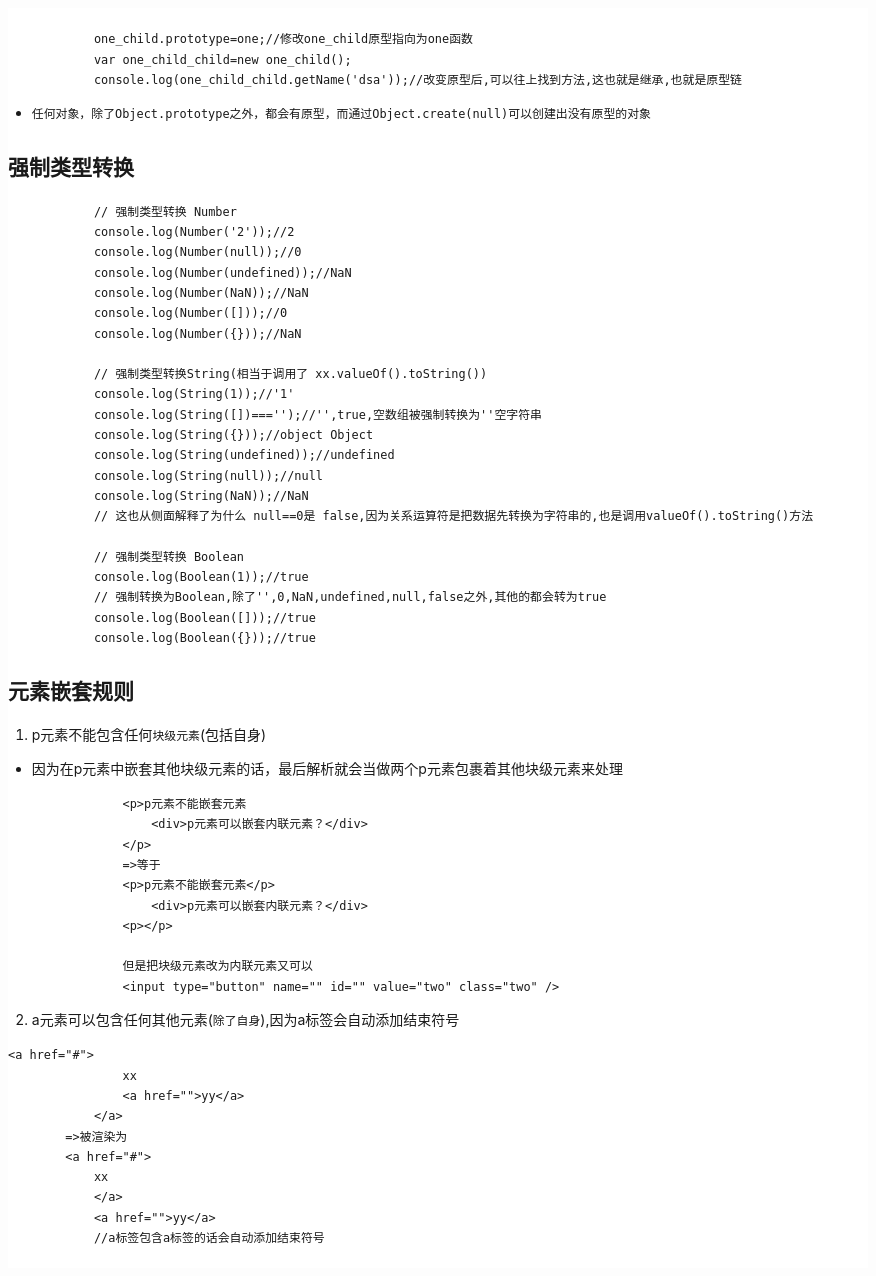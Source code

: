 ```
			
			one_child.prototype=one;//修改one_child原型指向为one函数
			var one_child_child=new one_child();
			console.log(one_child_child.getName('dsa'));//改变原型后,可以往上找到方法,这也就是继承,也就是原型链
```
* `任何对象，除了Object.prototype之外，都会有原型，而通过Object.create(null)可以创建出没有原型的对象`

## 强制类型转换
```
			// 强制类型转换 Number
			console.log(Number('2'));//2
			console.log(Number(null));//0
			console.log(Number(undefined));//NaN
			console.log(Number(NaN));//NaN
			console.log(Number([]));//0
			console.log(Number({}));//NaN
			
			// 强制类型转换String(相当于调用了 xx.valueOf().toString())
			console.log(String(1));//'1'
			console.log(String([])==='');//'',true,空数组被强制转换为''空字符串
			console.log(String({}));//object Object 
			console.log(String(undefined));//undefined
			console.log(String(null));//null
			console.log(String(NaN));//NaN
			// 这也从侧面解释了为什么 null==0是 false,因为关系运算符是把数据先转换为字符串的,也是调用valueOf().toString()方法
			
			// 强制类型转换 Boolean
			console.log(Boolean(1));//true
			// 强制转换为Boolean,除了'',0,NaN,undefined,null,false之外,其他的都会转为true
			console.log(Boolean([]));//true
			console.log(Boolean({}));//true
```

## 元素嵌套规则
1. p元素不能包含任何`块级元素`(包括自身)
* 因为在p元素中嵌套其他块级元素的话，最后解析就会当做两个p元素包裹着其他块级元素来处理
```
				<p>p元素不能嵌套元素
					<div>p元素可以嵌套内联元素？</div>
				</p>
				=>等于
				<p>p元素不能嵌套元素</p>
					<div>p元素可以嵌套内联元素？</div>
				<p></p>
				
				但是把块级元素改为内联元素又可以
				<input type="button" name="" id="" value="two" class="two" />
```
2. a元素可以包含任何其他元素(`除了自身`),因为a标签会自动添加结束符号
```
<a href="#">
				xx
				<a href="">yy</a>
			</a>
		=>被渲染为
		<a href="#">
			xx
			</a>
			<a href="">yy</a>
			//a标签包含a标签的话会自动添加结束符号
		
```
```
```